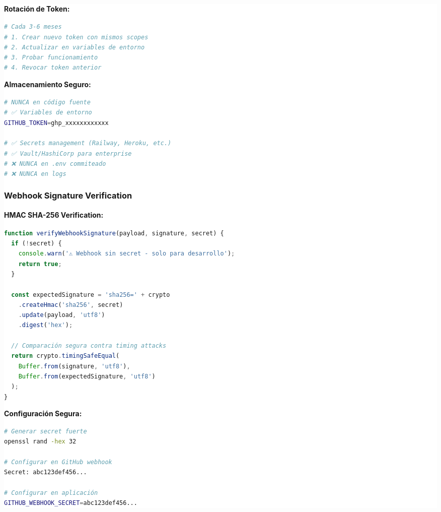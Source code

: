 **Rotación de Token:**
```bash
# Cada 3-6 meses
# 1. Crear nuevo token con mismos scopes
# 2. Actualizar en variables de entorno
# 3. Probar funcionamiento
# 4. Revocar token anterior
```

**Almacenamiento Seguro:**
```bash
# NUNCA en código fuente
# ✅ Variables de entorno
GITHUB_TOKEN=ghp_xxxxxxxxxxxx

# ✅ Secrets management (Railway, Heroku, etc.)
# ✅ Vault/HashiCorp para enterprise
# ❌ NUNCA en .env commiteado
# ❌ NUNCA en logs
```

### Webhook Signature Verification

**HMAC SHA-256 Verification:**
```javascript
function verifyWebhookSignature(payload, signature, secret) {
  if (!secret) {
    console.warn('⚠️ Webhook sin secret - solo para desarrollo');
    return true;
  }

  const expectedSignature = 'sha256=' + crypto
    .createHmac('sha256', secret)
    .update(payload, 'utf8')
    .digest('hex');

  // Comparación segura contra timing attacks
  return crypto.timingSafeEqual(
    Buffer.from(signature, 'utf8'),
    Buffer.from(expectedSignature, 'utf8')
  );
}
```

**Configuración Segura:**
```bash
# Generar secret fuerte
openssl rand -hex 32

# Configurar en GitHub webhook
Secret: abc123def456...

# Configurar en aplicación
GITHUB_WEBHOOK_SECRET=abc123def456...
```

